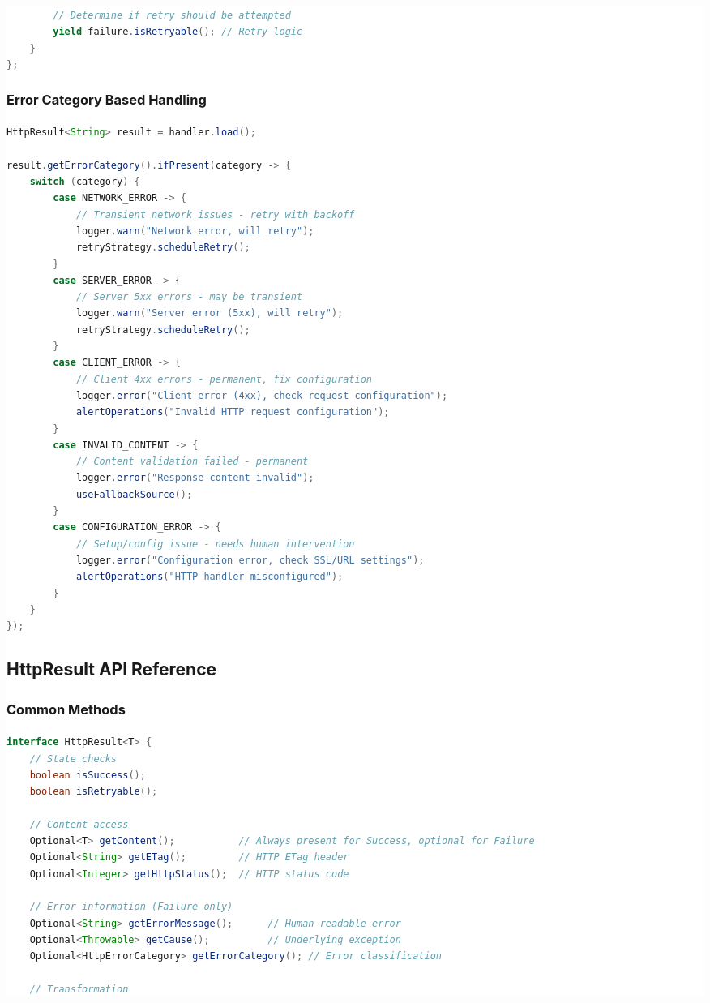 ```java
        // Determine if retry should be attempted
        yield failure.isRetryable(); // Retry logic
    }
};
```

### Error Category Based Handling

```java
HttpResult<String> result = handler.load();

result.getErrorCategory().ifPresent(category -> {
    switch (category) {
        case NETWORK_ERROR -> {
            // Transient network issues - retry with backoff
            logger.warn("Network error, will retry");
            retryStrategy.scheduleRetry();
        }
        case SERVER_ERROR -> {
            // Server 5xx errors - may be transient
            logger.warn("Server error (5xx), will retry");
            retryStrategy.scheduleRetry();
        }
        case CLIENT_ERROR -> {
            // Client 4xx errors - permanent, fix configuration
            logger.error("Client error (4xx), check request configuration");
            alertOperations("Invalid HTTP request configuration");
        }
        case INVALID_CONTENT -> {
            // Content validation failed - permanent
            logger.error("Response content invalid");
            useFallbackSource();
        }
        case CONFIGURATION_ERROR -> {
            // Setup/config issue - needs human intervention
            logger.error("Configuration error, check SSL/URL settings");
            alertOperations("HTTP handler misconfigured");
        }
    }
});
```

## HttpResult API Reference

### Common Methods

```java
interface HttpResult<T> {
    // State checks
    boolean isSuccess();
    boolean isRetryable();

    // Content access
    Optional<T> getContent();           // Always present for Success, optional for Failure
    Optional<String> getETag();         // HTTP ETag header
    Optional<Integer> getHttpStatus();  // HTTP status code

    // Error information (Failure only)
    Optional<String> getErrorMessage();      // Human-readable error
    Optional<Throwable> getCause();          // Underlying exception
    Optional<HttpErrorCategory> getErrorCategory(); // Error classification

    // Transformation
```